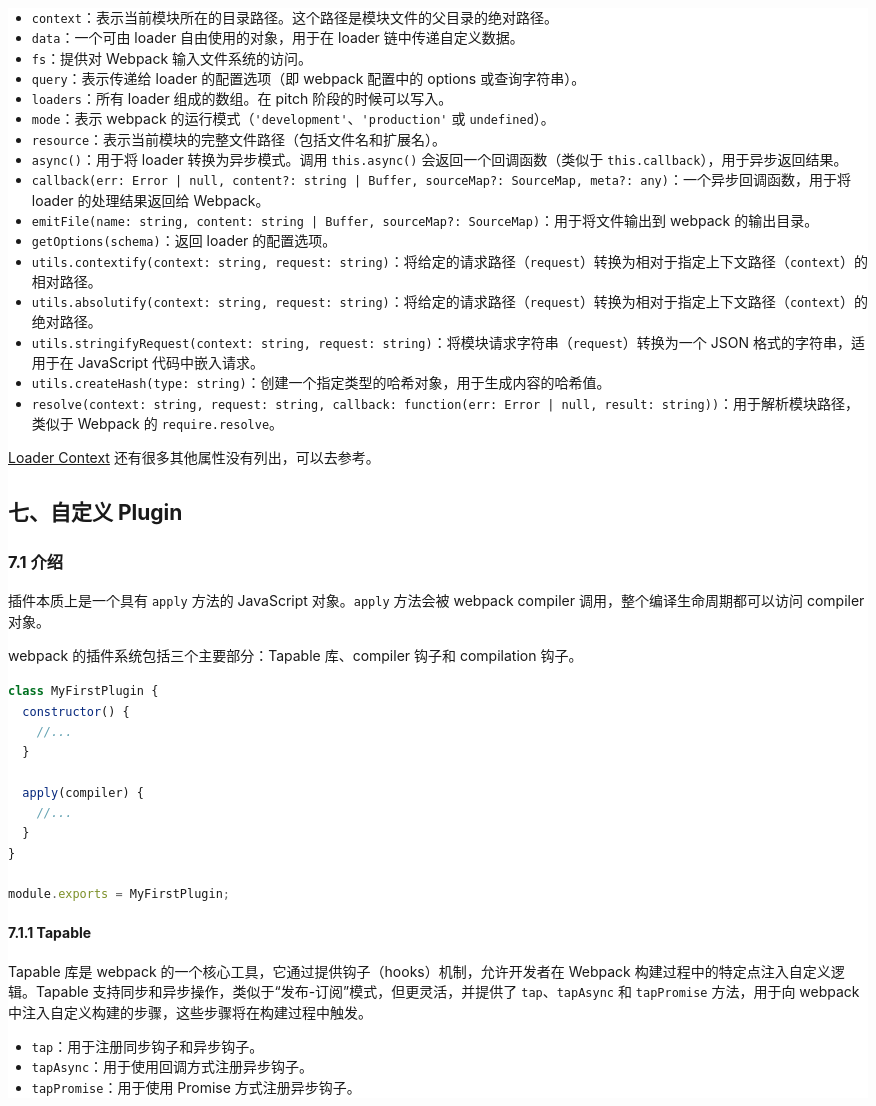 - `context`：表示当前模块所在的目录路径。这个路径是模块文件的父目录的绝对路径。
- `data`：一个可由 loader 自由使用的对象，用于在 loader 链中传递自定义数据。
- `fs`：提供对 Webpack 输入文件系统的访问。
- `query`：表示传递给 loader 的配置选项（即 webpack 配置中的 options 或查询字符串）。
- `loaders`：所有 loader 组成的数组。在 pitch 阶段的时候可以写入。
- `mode`：表示 webpack 的运行模式（`'development'`、`'production'` 或 `undefined`）。
- `resource`：表示当前模块的完整文件路径（包括文件名和扩展名）。
- `async()`：用于将 loader 转换为异步模式。调用 `this.async()` 会返回一个回调函数（类似于 `this.callback`），用于异步返回结果。
- `callback(err: Error | null, content?: string | Buffer, sourceMap?: SourceMap, meta?: any)`：一个异步回调函数，用于将 loader 的处理结果返回给 Webpack。
- `emitFile(name: string, content: string | Buffer, sourceMap?: SourceMap)`：用于将文件输出到 webpack 的输出目录。
- `getOptions(schema)`：返回 loader 的配置选项。
- `utils.contextify(context: string, request: string)`：将给定的请求路径（`request`）转换为相对于指定上下文路径（`context`）的相对路径。
- `utils.absolutify(context: string, request: string)`：将给定的请求路径（`request`）转换为相对于指定上下文路径（`context`）的绝对路径。
- `utils.stringifyRequest(context: string, request: string)`：将模块请求字符串（`request`）转换为一个 JSON 格式的字符串，适用于在 JavaScript 代码中嵌入请求。
- `utils.createHash(type: string)`：创建一个指定类型的哈希对象，用于生成内容的哈希值。
- `resolve(context: string, request: string, callback: function(err: Error | null, result: string))`：用于解析模块路径，类似于 Webpack 的 `require.resolve`。

[Loader Context](https://webpack.docschina.org/api/loaders/#the-loader-context) 还有很多其他属性没有列出，可以去参考。

## 七、自定义 Plugin

### 7.1 介绍

插件本质上是一个具有 `apply` 方法的 JavaScript 对象。`apply` 方法会被 webpack compiler 调用，整个编译生命周期都可以访问 compiler 对象。

webpack 的插件系统包括三个主要部分：Tapable 库、compiler 钩子和 compilation 钩子。

```javascript
class MyFirstPlugin {
  constructor() {
    //...
  }

  apply(compiler) {
    //...
  }
}

module.exports = MyFirstPlugin;
```

#### 7.1.1 Tapable

Tapable 库是 webpack 的一个核心工具，它通过提供钩子（hooks）机制，允许开发者在 Webpack 构建过程中的特定点注入自定义逻辑。Tapable 支持同步和异步操作，类似于“发布-订阅”模式，但更灵活，并提供了 `tap`、`tapAsync` 和 `tapPromise` 方法，用于向 webpack 中注入自定义构建的步骤，这些步骤将在构建过程中触发。

- `tap`：用于注册同步钩子和异步钩子。
- `tapAsync`：用于使用回调方式注册异步钩子。
- `tapPromise`：用于使用 Promise 方式注册异步钩子。
